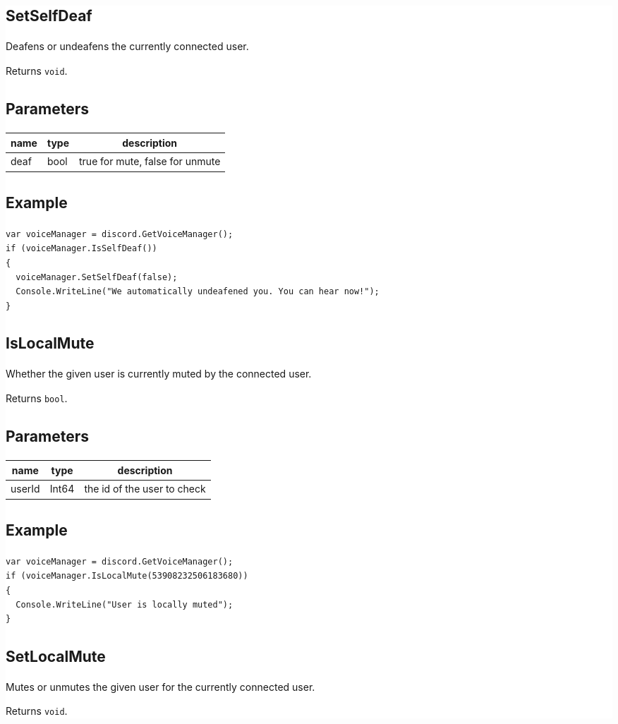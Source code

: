## SetSelfDeaf

Deafens or undeafens the currently connected user.

Returns ```void```.

## Parameters

| name | type | description |
| --- | --- | --- |
| deaf | bool | true for mute, false for unmute |

## Example

```
var voiceManager = discord.GetVoiceManager();
if (voiceManager.IsSelfDeaf())
{
  voiceManager.SetSelfDeaf(false);
  Console.WriteLine("We automatically undeafened you. You can hear now!");
}
```

## IsLocalMute

Whether the given user is currently muted by the connected user.

Returns ```bool```.

## Parameters

| name | type | description |
| --- | --- | --- |
| userId | Int64 | the id of the user to check |

## Example

```
var voiceManager = discord.GetVoiceManager();
if (voiceManager.IsLocalMute(53908232506183680))
{
  Console.WriteLine("User is locally muted");
}
```

## SetLocalMute

Mutes or unmutes the given user for the currently connected user.

Returns ```void```.
